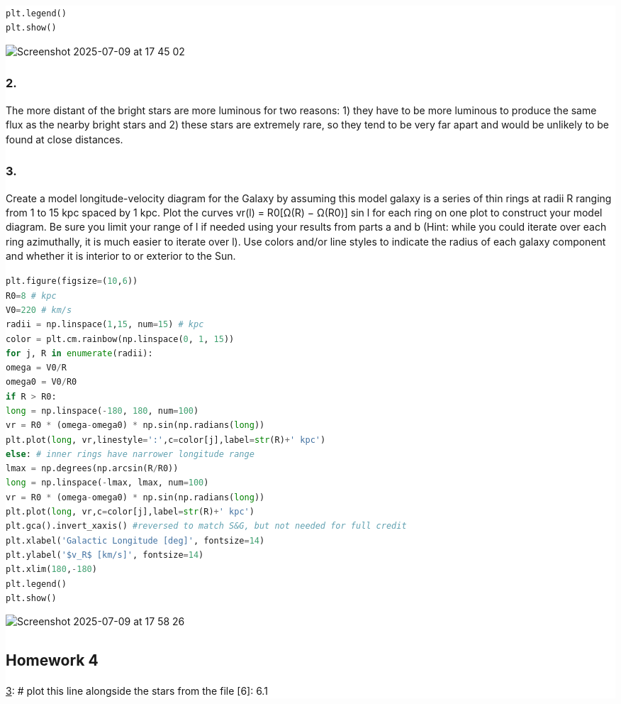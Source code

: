 ```python
plt.legend()
plt.show()
```
<img width="581" alt="Screenshot 2025-07-09 at 17 45 02" src="https://github.com/user-attachments/assets/4b1d17d6-ef4b-44f1-8441-728abe87a06b" />

### 2. 
The more distant of the bright stars are more luminous for two reasons: 1) they have to be more
luminous to produce the same flux as the nearby bright stars and 2) these stars are extremely rare,
so they tend to be very far apart and would be unlikely to be found at close distances.

### 3.
Create a model longitude-velocity diagram for the Galaxy by assuming this model galaxy
is a series of thin rings at radii R ranging from 1 to 15 kpc spaced by 1 kpc. Plot the
curves
vr(l) = R0[Ω(R) − Ω(R0)] sin l
for each ring on one plot to construct your model diagram. Be sure you limit your range
of l if needed using your results from parts a and b (Hint: while you could iterate over
each ring azimuthally, it is much easier to iterate over l). Use colors and/or line styles
to indicate the radius of each galaxy component and whether it is interior to or exterior
to the Sun.

```python
plt.figure(figsize=(10,6))
R0=8 # kpc
V0=220 # km/s
radii = np.linspace(1,15, num=15) # kpc
color = plt.cm.rainbow(np.linspace(0, 1, 15))
for j, R in enumerate(radii):
omega = V0/R
omega0 = V0/R0
if R > R0:
long = np.linspace(-180, 180, num=100)
vr = R0 * (omega-omega0) * np.sin(np.radians(long))
plt.plot(long, vr,linestyle=':',c=color[j],label=str(R)+' kpc')
else: # inner rings have narrower longitude range
lmax = np.degrees(np.arcsin(R/R0))
long = np.linspace(-lmax, lmax, num=100)
vr = R0 * (omega-omega0) * np.sin(np.radians(long))
plt.plot(long, vr,c=color[j],label=str(R)+' kpc')
plt.gca().invert_xaxis() #reversed to match S&G, but not needed for full credit
plt.xlabel('Galactic Longitude [deg]', fontsize=14)
plt.ylabel('$v_R$ [km/s]', fontsize=14)
plt.xlim(180,-180)
plt.legend()
plt.show()
```
<img width="577" alt="Screenshot 2025-07-09 at 17 58 26" src="https://github.com/user-attachments/assets/9b1bc9e7-32d5-4446-ba8c-c0bfe324c9d0" />

## Homework 4


[3]: print(np.nanmedian(f606))
[3]: # plot this line alongside the stars from the file
[6]: 6.1